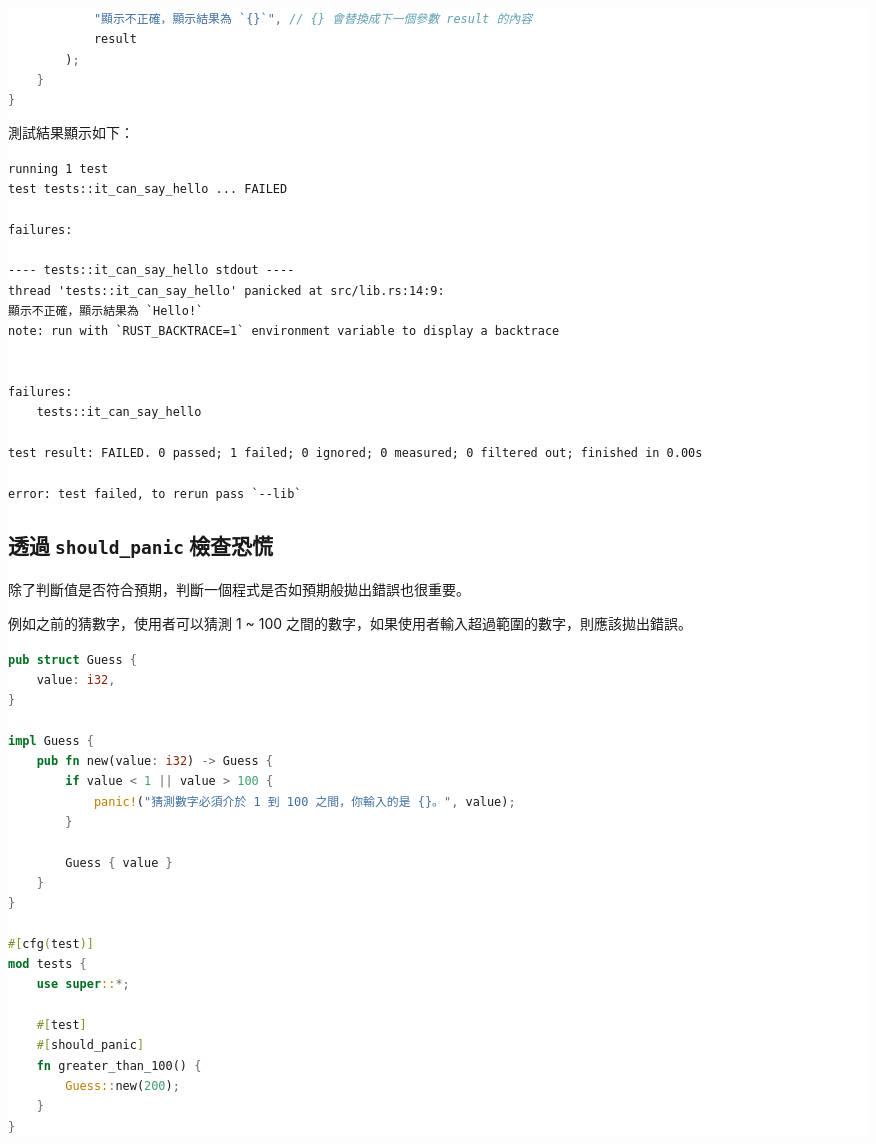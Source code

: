 ```rust
            "顯示不正確，顯示結果為 `{}`", // {} 會替換成下一個參數 result 的內容
            result
        );
    }
}
```

測試結果顯示如下：

```text
running 1 test
test tests::it_can_say_hello ... FAILED

failures:

---- tests::it_can_say_hello stdout ----
thread 'tests::it_can_say_hello' panicked at src/lib.rs:14:9:
顯示不正確，顯示結果為 `Hello!`
note: run with `RUST_BACKTRACE=1` environment variable to display a backtrace


failures:
    tests::it_can_say_hello

test result: FAILED. 0 passed; 1 failed; 0 ignored; 0 measured; 0 filtered out; finished in 0.00s

error: test failed, to rerun pass `--lib`
```

## 透過 `should_panic` 檢查恐慌

除了判斷值是否符合預期，判斷一個程式是否如預期般拋出錯誤也很重要。

例如之前的猜數字，使用者可以猜測 1 ~ 100 之間的數字，如果使用者輸入超過範圍的數字，則應該拋出錯誤。

```rust
pub struct Guess {
    value: i32,
}

impl Guess {
    pub fn new(value: i32) -> Guess {
        if value < 1 || value > 100 {
            panic!("猜測數字必須介於 1 到 100 之間，你輸入的是 {}。", value);
        }

        Guess { value }
    }
}

#[cfg(test)]
mod tests {
    use super::*;

    #[test]
    #[should_panic]
    fn greater_than_100() {
        Guess::new(200);
    }
}
```
